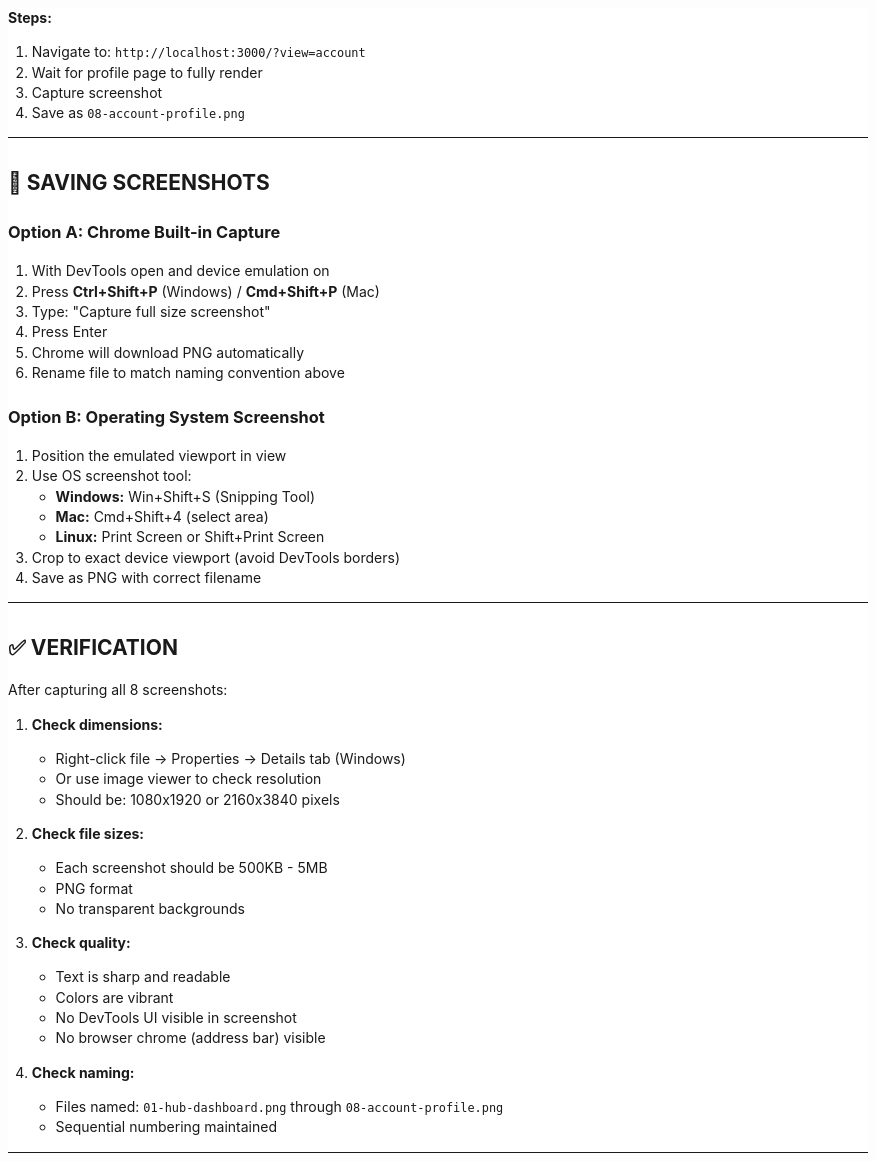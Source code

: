 **Steps:**
1. Navigate to: `http://localhost:3000/?view=account`
2. Wait for profile page to fully render
3. Capture screenshot
4. Save as `08-account-profile.png`

---

## 💾 SAVING SCREENSHOTS

### Option A: Chrome Built-in Capture
1. With DevTools open and device emulation on
2. Press **Ctrl+Shift+P** (Windows) / **Cmd+Shift+P** (Mac)
3. Type: "Capture full size screenshot"
4. Press Enter
5. Chrome will download PNG automatically
6. Rename file to match naming convention above

### Option B: Operating System Screenshot
1. Position the emulated viewport in view
2. Use OS screenshot tool:
   - **Windows:** Win+Shift+S (Snipping Tool)
   - **Mac:** Cmd+Shift+4 (select area)
   - **Linux:** Print Screen or Shift+Print Screen
3. Crop to exact device viewport (avoid DevTools borders)
4. Save as PNG with correct filename

---

## ✅ VERIFICATION

After capturing all 8 screenshots:

1. **Check dimensions:**
   - Right-click file → Properties → Details tab (Windows)
   - Or use image viewer to check resolution
   - Should be: 1080x1920 or 2160x3840 pixels

2. **Check file sizes:**
   - Each screenshot should be 500KB - 5MB
   - PNG format
   - No transparent backgrounds

3. **Check quality:**
   - Text is sharp and readable
   - Colors are vibrant
   - No DevTools UI visible in screenshot
   - No browser chrome (address bar) visible

4. **Check naming:**
   - Files named: `01-hub-dashboard.png` through `08-account-profile.png`
   - Sequential numbering maintained

---
